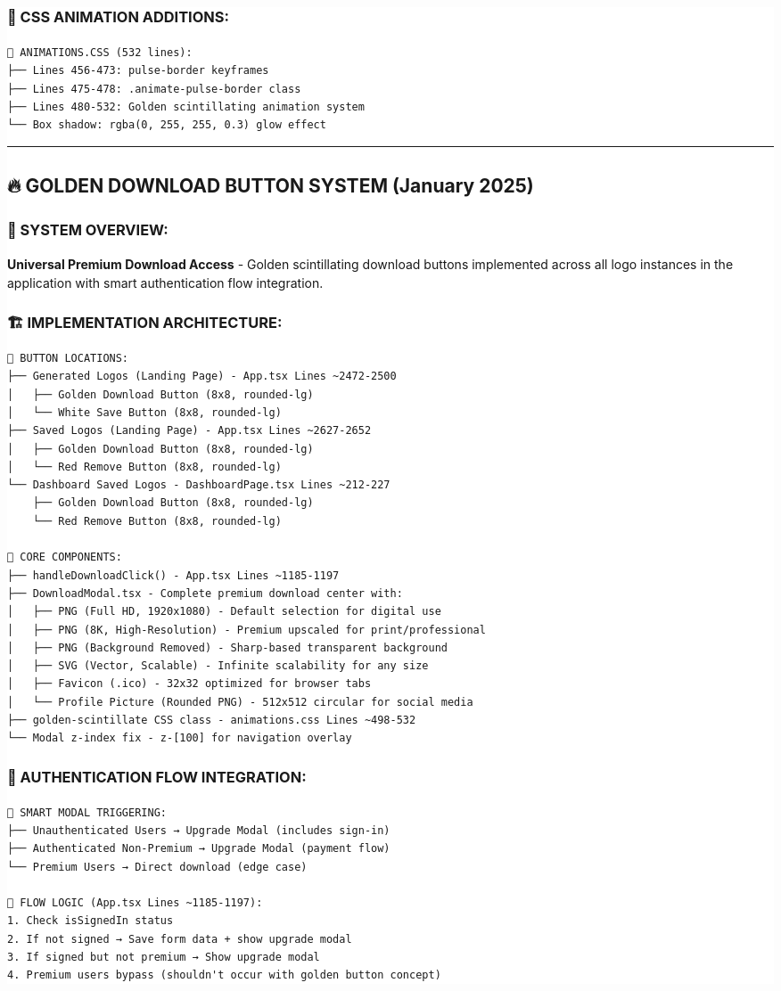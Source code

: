 ### **🎨 CSS ANIMATION ADDITIONS:**
```
📍 ANIMATIONS.CSS (532 lines):
├── Lines 456-473: pulse-border keyframes
├── Lines 475-478: .animate-pulse-border class
├── Lines 480-532: Golden scintillating animation system
└── Box shadow: rgba(0, 255, 255, 0.3) glow effect
```

---

## 🔥 **GOLDEN DOWNLOAD BUTTON SYSTEM (January 2025)**

### **📍 SYSTEM OVERVIEW:**
**Universal Premium Download Access** - Golden scintillating download buttons implemented across all logo instances in the application with smart authentication flow integration.

### **🏗️ IMPLEMENTATION ARCHITECTURE:**
```
📍 BUTTON LOCATIONS:
├── Generated Logos (Landing Page) - App.tsx Lines ~2472-2500
│   ├── Golden Download Button (8x8, rounded-lg)
│   └── White Save Button (8x8, rounded-lg)
├── Saved Logos (Landing Page) - App.tsx Lines ~2627-2652
│   ├── Golden Download Button (8x8, rounded-lg)
│   └── Red Remove Button (8x8, rounded-lg)
└── Dashboard Saved Logos - DashboardPage.tsx Lines ~212-227
    ├── Golden Download Button (8x8, rounded-lg)
    └── Red Remove Button (8x8, rounded-lg)

📍 CORE COMPONENTS:
├── handleDownloadClick() - App.tsx Lines ~1185-1197
├── DownloadModal.tsx - Complete premium download center with:
│   ├── PNG (Full HD, 1920x1080) - Default selection for digital use
│   ├── PNG (8K, High-Resolution) - Premium upscaled for print/professional
│   ├── PNG (Background Removed) - Sharp-based transparent background
│   ├── SVG (Vector, Scalable) - Infinite scalability for any size
│   ├── Favicon (.ico) - 32x32 optimized for browser tabs
│   └── Profile Picture (Rounded PNG) - 512x512 circular for social media
├── golden-scintillate CSS class - animations.css Lines ~498-532
└── Modal z-index fix - z-[100] for navigation overlay
```

### **🎯 AUTHENTICATION FLOW INTEGRATION:**
```
📍 SMART MODAL TRIGGERING:
├── Unauthenticated Users → Upgrade Modal (includes sign-in)
├── Authenticated Non-Premium → Upgrade Modal (payment flow)
└── Premium Users → Direct download (edge case)

📍 FLOW LOGIC (App.tsx Lines ~1185-1197):
1. Check isSignedIn status
2. If not signed → Save form data + show upgrade modal
3. If signed but not premium → Show upgrade modal
4. Premium users bypass (shouldn't occur with golden button concept)
```
